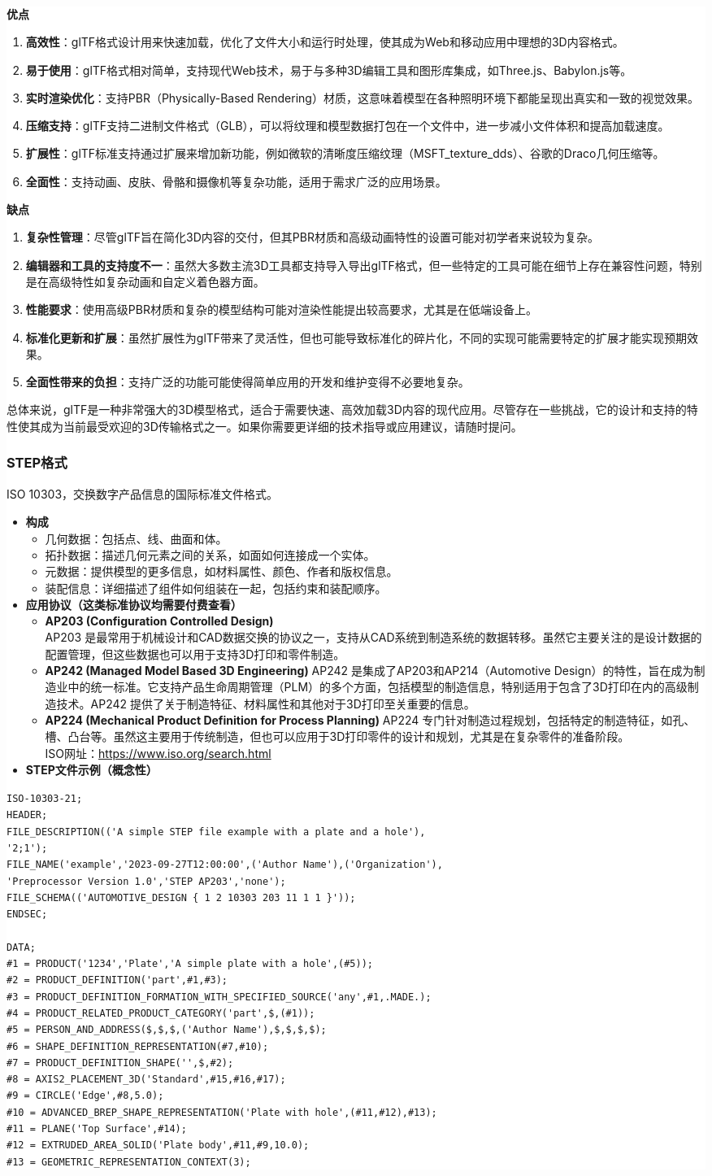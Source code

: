 **优点**

1. **高效性**：glTF格式设计用来快速加载，优化了文件大小和运行时处理，使其成为Web和移动应用中理想的3D内容格式。
   
2. **易于使用**：glTF格式相对简单，支持现代Web技术，易于与多种3D编辑工具和图形库集成，如Three.js、Babylon.js等。

3. **实时渲染优化**：支持PBR（Physically-Based Rendering）材质，这意味着模型在各种照明环境下都能呈现出真实和一致的视觉效果。

4. **压缩支持**：glTF支持二进制文件格式（GLB），可以将纹理和模型数据打包在一个文件中，进一步减小文件体积和提高加载速度。

5. **扩展性**：glTF标准支持通过扩展来增加新功能，例如微软的清晰度压缩纹理（MSFT_texture_dds）、谷歌的Draco几何压缩等。

6. **全面性**：支持动画、皮肤、骨骼和摄像机等复杂功能，适用于需求广泛的应用场景。

**缺点**

1. **复杂性管理**：尽管glTF旨在简化3D内容的交付，但其PBR材质和高级动画特性的设置可能对初学者来说较为复杂。

2. **编辑器和工具的支持度不一**：虽然大多数主流3D工具都支持导入导出glTF格式，但一些特定的工具可能在细节上存在兼容性问题，特别是在高级特性如复杂动画和自定义着色器方面。

3. **性能要求**：使用高级PBR材质和复杂的模型结构可能对渲染性能提出较高要求，尤其是在低端设备上。

4. **标准化更新和扩展**：虽然扩展性为glTF带来了灵活性，但也可能导致标准化的碎片化，不同的实现可能需要特定的扩展才能实现预期效果。

5. **全面性带来的负担**：支持广泛的功能可能使得简单应用的开发和维护变得不必要地复杂。

总体来说，glTF是一种非常强大的3D模型格式，适合于需要快速、高效加载3D内容的现代应用。尽管存在一些挑战，它的设计和支持的特性使其成为当前最受欢迎的3D传输格式之一。如果你需要更详细的技术指导或应用建议，请随时提问。
### STEP格式   
ISO 10303，交换数字产品信息的国际标准文件格式。
* **构成**
  * 几何数据：包括点、线、曲面和体。
  * 拓扑数据：描述几何元素之间的关系，如面如何连接成一个实体。
  * 元数据：提供模型的更多信息，如材料属性、颜色、作者和版权信息。
  * 装配信息：详细描述了组件如何组装在一起，包括约束和装配顺序。
* **应用协议（这类标准协议均需要付费查看）**
  * **AP203 (Configuration Controlled Design)**  
AP203 是最常用于机械设计和CAD数据交换的协议之一，支持从CAD系统到制造系统的数据转移。虽然它主要关注的是设计数据的配置管理，但这些数据也可以用于支持3D打印和零件制造。
  * **AP242 (Managed Model Based 3D Engineering)**
AP242 是集成了AP203和AP214（Automotive Design）的特性，旨在成为制造业中的统一标准。它支持产品生命周期管理（PLM）的多个方面，包括模型的制造信息，特别适用于包含了3D打印在内的高级制造技术。AP242 提供了关于制造特征、材料属性和其他对于3D打印至关重要的信息。
  * **AP224 (Mechanical Product Definition for Process Planning)**
AP224 专门针对制造过程规划，包括特定的制造特征，如孔、槽、凸台等。虽然这主要用于传统制造，但也可以应用于3D打印零件的设计和规划，尤其是在复杂零件的准备阶段。  
ISO网址：https://www.iso.org/search.html
* **STEP文件示例（概念性）**
```step
ISO-10303-21;
HEADER;
FILE_DESCRIPTION(('A simple STEP file example with a plate and a hole'),
'2;1');
FILE_NAME('example','2023-09-27T12:00:00',('Author Name'),('Organization'),
'Preprocessor Version 1.0','STEP AP203','none');
FILE_SCHEMA(('AUTOMOTIVE_DESIGN { 1 2 10303 203 11 1 1 }'));
ENDSEC;

DATA;
#1 = PRODUCT('1234','Plate','A simple plate with a hole',(#5));
#2 = PRODUCT_DEFINITION('part',#1,#3);
#3 = PRODUCT_DEFINITION_FORMATION_WITH_SPECIFIED_SOURCE('any',#1,.MADE.);
#4 = PRODUCT_RELATED_PRODUCT_CATEGORY('part',$,(#1));
#5 = PERSON_AND_ADDRESS($,$,$,('Author Name'),$,$,$,$);
#6 = SHAPE_DEFINITION_REPRESENTATION(#7,#10);
#7 = PRODUCT_DEFINITION_SHAPE('',$,#2);
#8 = AXIS2_PLACEMENT_3D('Standard',#15,#16,#17);
#9 = CIRCLE('Edge',#8,5.0);
#10 = ADVANCED_BREP_SHAPE_REPRESENTATION('Plate with hole',(#11,#12),#13);
#11 = PLANE('Top Surface',#14);
#12 = EXTRUDED_AREA_SOLID('Plate body',#11,#9,10.0);
#13 = GEOMETRIC_REPRESENTATION_CONTEXT(3);
```